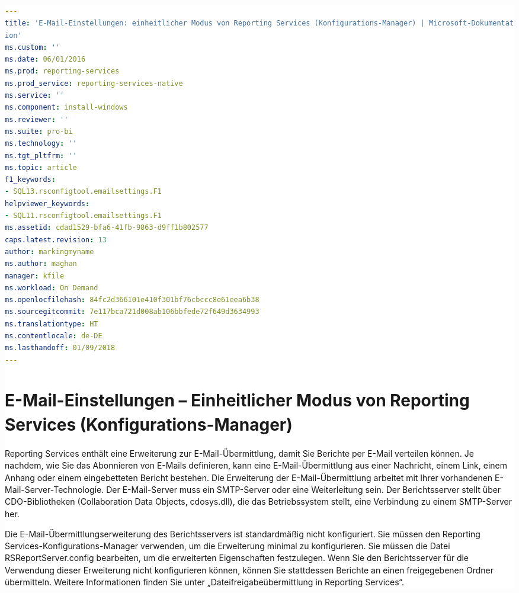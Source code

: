 ```yaml
---
title: 'E-Mail-Einstellungen: einheitlicher Modus von Reporting Services (Konfigurations-Manager) | Microsoft-Dokumentation'
ms.custom: ''
ms.date: 06/01/2016
ms.prod: reporting-services
ms.prod_service: reporting-services-native
ms.service: ''
ms.component: install-windows
ms.reviewer: ''
ms.suite: pro-bi
ms.technology: ''
ms.tgt_pltfrm: ''
ms.topic: article
f1_keywords:
- SQL13.rsconfigtool.emailsettings.F1
helpviewer_keywords:
- SQL11.rsconfigtool.emailsettings.F1
ms.assetid: cdad1529-bfa6-41fb-9863-d9ff1b802577
caps.latest.revision: 13
author: markingmyname
ms.author: maghan
manager: kfile
ms.workload: On Demand
ms.openlocfilehash: 84fc2d366101e410f301bf76cbccc8e61eea6b38
ms.sourcegitcommit: 7e117bca721d008ab106bbfede72f649d3634993
ms.translationtype: HT
ms.contentlocale: de-DE
ms.lasthandoff: 01/09/2018
---
```

# <a name="e-mail-settings---reporting-services-native-mode-configuration-manager"></a>E-Mail-Einstellungen – Einheitlicher Modus von Reporting Services (Konfigurations-Manager)
Reporting Services enthält eine Erweiterung zur E-Mail-Übermittlung, damit Sie Berichte per E-Mail verteilen können. Je nachdem, wie Sie das Abonnieren von E-Mails definieren, kann eine E-Mail-Übermittlung aus einer Nachricht, einem Link, einem Anhang oder einem eingebetteten Bericht bestehen. Die Erweiterung der E-Mail-Übermittlung arbeitet mit Ihrer vorhandenen E-Mail-Server-Technologie. Der E-Mail-Server muss ein SMTP-Server oder eine Weiterleitung sein. Der Berichtsserver stellt über CDO-Bibliotheken (Collaboration Data Objects, cdosys.dll), die das Betriebssystem stellt, eine Verbindung zu einem SMTP-Server her.

Die E-Mail-Übermittlungserweiterung des Berichtsservers ist standardmäßig nicht konfiguriert. Sie müssen den Reporting Services-Konfigurations-Manager verwenden, um die Erweiterung minimal zu konfigurieren. Sie müssen die Datei RSReportServer.config bearbeiten, um die erweiterten Eigenschaften festzulegen. Wenn Sie den Berichtsserver für die Verwendung dieser Erweiterung nicht konfigurieren können, können Sie stattdessen Berichte an einen freigegebenen Ordner übermitteln. Weitere Informationen finden Sie unter „Dateifreigabeübermittlung in Reporting Services“.
